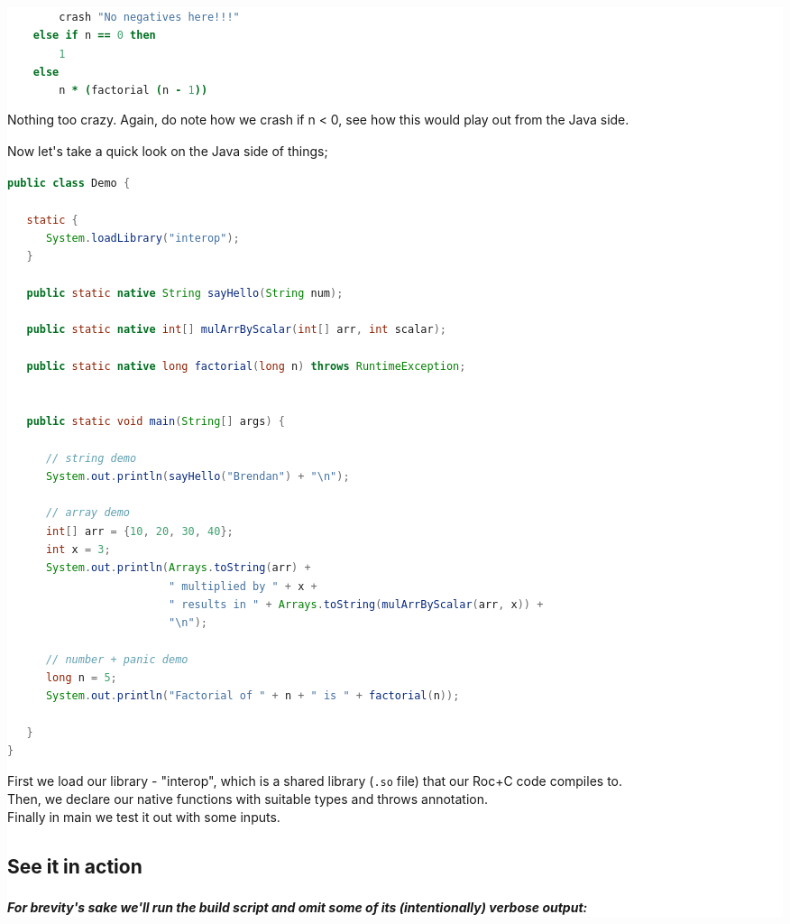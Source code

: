 ``` coffee
        crash "No negatives here!!!"
    else if n == 0 then
        1
    else
        n * (factorial (n - 1))
```

Nothing too crazy. Again, do note how we crash if n < 0, see how this would play out from the Java side.

Now let's take a quick look on the Java side of things;

``` java
public class Demo {

   static {
      System.loadLibrary("interop");
   }

   public static native String sayHello(String num);

   public static native int[] mulArrByScalar(int[] arr, int scalar);

   public static native long factorial(long n) throws RuntimeException;


   public static void main(String[] args) {

      // string demo
      System.out.println(sayHello("Brendan") + "\n");

      // array demo
      int[] arr = {10, 20, 30, 40};
      int x = 3;
      System.out.println(Arrays.toString(arr) +
                         " multiplied by " + x +
                         " results in " + Arrays.toString(mulArrByScalar(arr, x)) +
                         "\n");

      // number + panic demo
      long n = 5;
      System.out.println("Factorial of " + n + " is " + factorial(n));

   }
}
```
First we load our library - "interop", which is a shared library (`.so` file) that our Roc+C code compiles to.\
Then, we declare our native functions with suitable types and throws annotation.\
Finally in main we test it out with some inputs.

## See it in action
##### For brevity's sake we'll run the build script and omit some of its (intentionally) verbose output:

